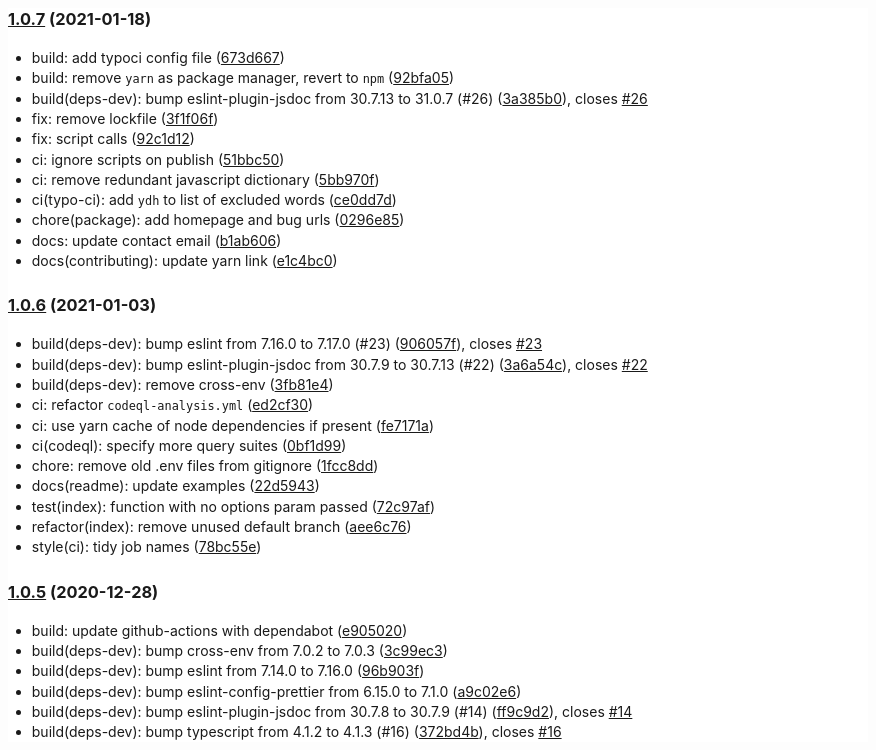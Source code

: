 ### [1.0.7](https://www.github.com/Fdawgs/node-unrtf/compare/v1.0.6...v1.0.7) (2021-01-18)

-   build: add typoci config file ([673d667](https://github.com/Fdawgs/node-unrtf/commit/673d667))
-   build: remove `yarn` as package manager, revert to `npm` ([92bfa05](https://github.com/Fdawgs/node-unrtf/commit/92bfa05))
-   build(deps-dev): bump eslint-plugin-jsdoc from 30.7.13 to 31.0.7 (#26) ([3a385b0](https://github.com/Fdawgs/node-unrtf/commit/3a385b0)), closes [#26](https://github.com/Fdawgs/node-unrtf/issues/26)
-   fix: remove lockfile ([3f1f06f](https://github.com/Fdawgs/node-unrtf/commit/3f1f06f))
-   fix: script calls ([92c1d12](https://github.com/Fdawgs/node-unrtf/commit/92c1d12))
-   ci: ignore scripts on publish ([51bbc50](https://github.com/Fdawgs/node-unrtf/commit/51bbc50))
-   ci: remove redundant javascript dictionary ([5bb970f](https://github.com/Fdawgs/node-unrtf/commit/5bb970f))
-   ci(typo-ci): add `ydh` to list of excluded words ([ce0dd7d](https://github.com/Fdawgs/node-unrtf/commit/ce0dd7d))
-   chore(package): add homepage and bug urls ([0296e85](https://github.com/Fdawgs/node-unrtf/commit/0296e85))
-   docs: update contact email ([b1ab606](https://github.com/Fdawgs/node-unrtf/commit/b1ab606))
-   docs(contributing): update yarn link ([e1c4bc0](https://github.com/Fdawgs/node-unrtf/commit/e1c4bc0))

### [1.0.6](https://www.github.com/Fdawgs/node-unrtf/compare/v1.0.5...v1.0.6) (2021-01-03)

-   build(deps-dev): bump eslint from 7.16.0 to 7.17.0 (#23) ([906057f](https://github.com/Fdawgs/node-unrtf/commit/906057f)), closes [#23](https://github.com/Fdawgs/node-unrtf/issues/23)
-   build(deps-dev): bump eslint-plugin-jsdoc from 30.7.9 to 30.7.13 (#22) ([3a6a54c](https://github.com/Fdawgs/node-unrtf/commit/3a6a54c)), closes [#22](https://github.com/Fdawgs/node-unrtf/issues/22)
-   build(deps-dev): remove cross-env ([3fb81e4](https://github.com/Fdawgs/node-unrtf/commit/3fb81e4))
-   ci: refactor `codeql-analysis.yml` ([ed2cf30](https://github.com/Fdawgs/node-unrtf/commit/ed2cf30))
-   ci: use yarn cache of node dependencies if present ([fe7171a](https://github.com/Fdawgs/node-unrtf/commit/fe7171a))
-   ci(codeql): specify more query suites ([0bf1d99](https://github.com/Fdawgs/node-unrtf/commit/0bf1d99))
-   chore: remove old .env files from gitignore ([1fcc8dd](https://github.com/Fdawgs/node-unrtf/commit/1fcc8dd))
-   docs(readme): update examples ([22d5943](https://github.com/Fdawgs/node-unrtf/commit/22d5943))
-   test(index): function with no options param passed ([72c97af](https://github.com/Fdawgs/node-unrtf/commit/72c97af))
-   refactor(index): remove unused default branch ([aee6c76](https://github.com/Fdawgs/node-unrtf/commit/aee6c76))
-   style(ci): tidy job names ([78bc55e](https://github.com/Fdawgs/node-unrtf/commit/78bc55e))

### [1.0.5](https://www.github.com/Fdawgs/node-unrtf/compare/v1.0.4...v1.0.5) (2020-12-28)

-   build: update github-actions with dependabot ([e905020](https://github.com/Fdawgs/node-unrtf/commit/e905020))
-   build(deps-dev): bump cross-env from 7.0.2 to 7.0.3 ([3c99ec3](https://github.com/Fdawgs/node-unrtf/commit/3c99ec3))
-   build(deps-dev): bump eslint from 7.14.0 to 7.16.0 ([96b903f](https://github.com/Fdawgs/node-unrtf/commit/96b903f))
-   build(deps-dev): bump eslint-config-prettier from 6.15.0 to 7.1.0 ([a9c02e6](https://github.com/Fdawgs/node-unrtf/commit/a9c02e6))
-   build(deps-dev): bump eslint-plugin-jsdoc from 30.7.8 to 30.7.9 (#14) ([ff9c9d2](https://github.com/Fdawgs/node-unrtf/commit/ff9c9d2)), closes [#14](https://github.com/Fdawgs/node-unrtf/issues/14)
-   build(deps-dev): bump typescript from 4.1.2 to 4.1.3 (#16) ([372bd4b](https://github.com/Fdawgs/node-unrtf/commit/372bd4b)), closes [#16](https://github.com/Fdawgs/node-unrtf/issues/16)